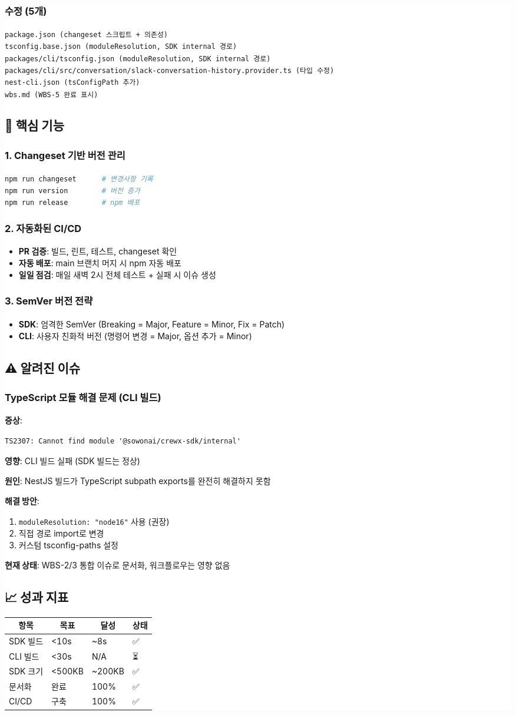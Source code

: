 ### 수정 (5개)
```
package.json (changeset 스크립트 + 의존성)
tsconfig.base.json (moduleResolution, SDK internal 경로)
packages/cli/tsconfig.json (moduleResolution, SDK internal 경로)
packages/cli/src/conversation/slack-conversation-history.provider.ts (타입 수정)
nest-cli.json (tsConfigPath 추가)
wbs.md (WBS-5 완료 표시)
```

## 🔧 핵심 기능

### 1. Changeset 기반 버전 관리
```bash
npm run changeset      # 변경사항 기록
npm run version        # 버전 증가
npm run release        # npm 배포
```

### 2. 자동화된 CI/CD
- **PR 검증**: 빌드, 린트, 테스트, changeset 확인
- **자동 배포**: main 브랜치 머지 시 npm 자동 배포
- **일일 점검**: 매일 새벽 2시 전체 테스트 + 실패 시 이슈 생성

### 3. SemVer 버전 전략
- **SDK**: 엄격한 SemVer (Breaking = Major, Feature = Minor, Fix = Patch)
- **CLI**: 사용자 친화적 버전 (명령어 변경 = Major, 옵션 추가 = Minor)

## ⚠️ 알려진 이슈

### TypeScript 모듈 해결 문제 (CLI 빌드)

**증상**:
```
TS2307: Cannot find module '@sowonai/crewx-sdk/internal'
```

**영향**: CLI 빌드 실패 (SDK 빌드는 정상)

**원인**: NestJS 빌드가 TypeScript subpath exports를 완전히 해결하지 못함

**해결 방안**:
1. `moduleResolution: "node16"` 사용 (권장)
2. 직접 경로 import로 변경
3. 커스텀 tsconfig-paths 설정

**현재 상태**: WBS-2/3 통합 이슈로 문서화, 워크플로우는 영향 없음

## 📈 성과 지표

| 항목 | 목표 | 달성 | 상태 |
|-----|-----|-----|------|
| SDK 빌드 | <10s | ~8s | ✅ |
| CLI 빌드 | <30s | N/A | ⏳ |
| SDK 크기 | <500KB | ~200KB | ✅ |
| 문서화 | 완료 | 100% | ✅ |
| CI/CD | 구축 | 100% | ✅ |
